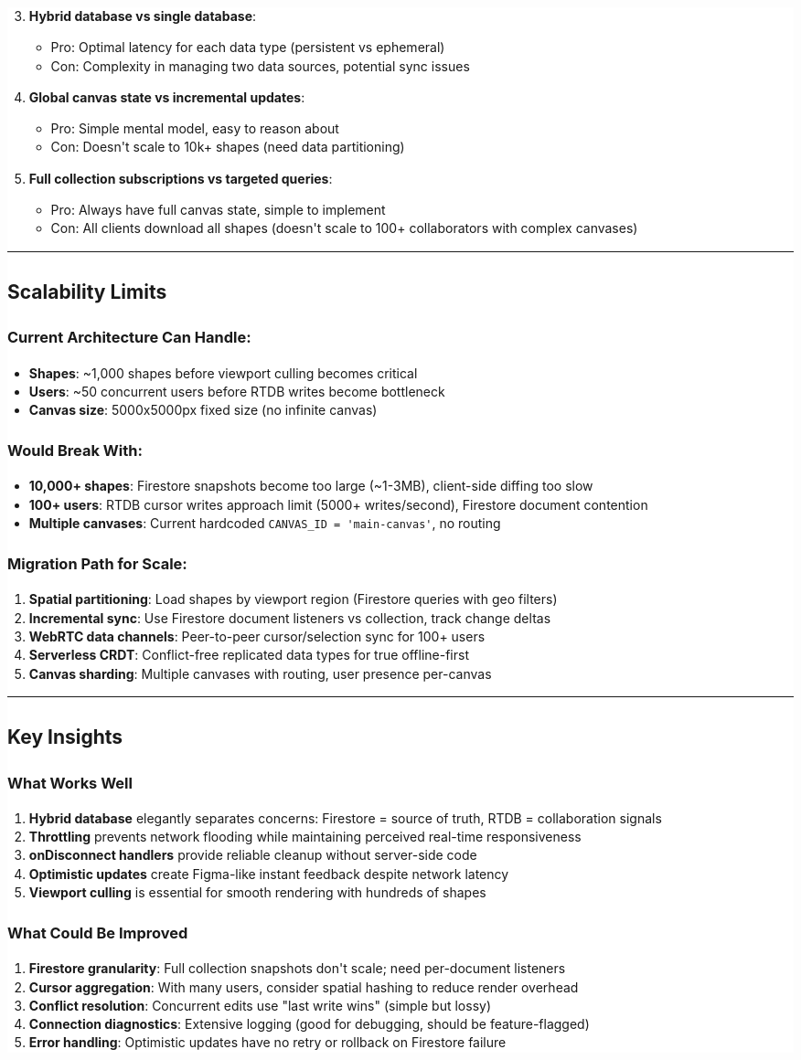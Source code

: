3. **Hybrid database vs single database**:
   - Pro: Optimal latency for each data type (persistent vs ephemeral)
   - Con: Complexity in managing two data sources, potential sync issues

4. **Global canvas state vs incremental updates**:
   - Pro: Simple mental model, easy to reason about
   - Con: Doesn't scale to 10k+ shapes (need data partitioning)

5. **Full collection subscriptions vs targeted queries**:
   - Pro: Always have full canvas state, simple to implement
   - Con: All clients download all shapes (doesn't scale to 100+ collaborators with complex canvases)

---

## Scalability Limits

### Current Architecture Can Handle:
- **Shapes**: ~1,000 shapes before viewport culling becomes critical
- **Users**: ~50 concurrent users before RTDB writes become bottleneck
- **Canvas size**: 5000x5000px fixed size (no infinite canvas)

### Would Break With:
- **10,000+ shapes**: Firestore snapshots become too large (~1-3MB), client-side diffing too slow
- **100+ users**: RTDB cursor writes approach limit (5000+ writes/second), Firestore document contention
- **Multiple canvases**: Current hardcoded `CANVAS_ID = 'main-canvas'`, no routing

### Migration Path for Scale:
1. **Spatial partitioning**: Load shapes by viewport region (Firestore queries with geo filters)
2. **Incremental sync**: Use Firestore document listeners vs collection, track change deltas
3. **WebRTC data channels**: Peer-to-peer cursor/selection sync for 100+ users
4. **Serverless CRDT**: Conflict-free replicated data types for true offline-first
5. **Canvas sharding**: Multiple canvases with routing, user presence per-canvas

---

## Key Insights

### What Works Well
1. **Hybrid database** elegantly separates concerns: Firestore = source of truth, RTDB = collaboration signals
2. **Throttling** prevents network flooding while maintaining perceived real-time responsiveness
3. **onDisconnect handlers** provide reliable cleanup without server-side code
4. **Optimistic updates** create Figma-like instant feedback despite network latency
5. **Viewport culling** is essential for smooth rendering with hundreds of shapes

### What Could Be Improved
1. **Firestore granularity**: Full collection snapshots don't scale; need per-document listeners
2. **Cursor aggregation**: With many users, consider spatial hashing to reduce render overhead
3. **Conflict resolution**: Concurrent edits use "last write wins" (simple but lossy)
4. **Connection diagnostics**: Extensive logging (good for debugging, should be feature-flagged)
5. **Error handling**: Optimistic updates have no retry or rollback on Firestore failure
